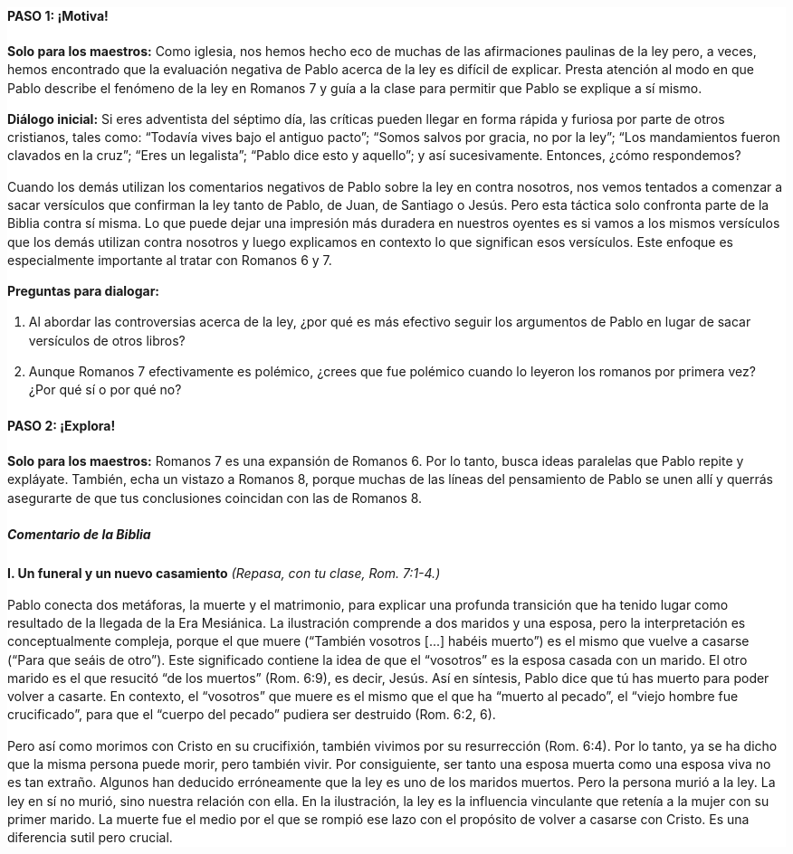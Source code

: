 #### PASO 1: ¡Motiva!

**Solo para los maestros:** Como iglesia, nos hemos hecho eco de muchas de las afirmaciones paulinas de la ley pero, a veces, hemos encontrado que la evaluación negativa de Pablo acerca de la ley es difícil de explicar. Presta atención al modo en que Pablo describe el fenómeno de la ley en Romanos 7 y guía a la clase para permitir que Pablo se explique a sí mismo.

**Diálogo inicial:** Si eres adventista del séptimo día, las críticas pueden llegar en forma rápida y furiosa por parte de otros cristianos, tales como: “Todavía vives bajo el antiguo pacto”; “Somos salvos por gracia, no por la ley”; “Los mandamientos fueron clavados en la cruz”; “Eres un legalista”; “Pablo dice esto y aquello”; y así sucesivamente. Entonces, ¿cómo respondemos?

Cuando los demás utilizan los comentarios negativos de Pablo sobre la ley en contra nosotros, nos vemos tentados a comenzar a sacar versículos que confirman la ley tanto de Pablo, de Juan, de Santiago o Jesús. Pero esta táctica solo confronta parte de la Biblia contra sí misma. Lo que puede dejar una impresión más duradera en nuestros oyentes es si vamos a los mismos versículos que los demás utilizan contra nosotros y luego explicamos en contexto lo que significan esos versículos. Este enfoque es especialmente importante al tratar con Romanos 6 y 7.

**Preguntas para dialogar:**

1. Al abordar las controversias acerca de la ley, ¿por qué es más efectivo seguir los argumentos de Pablo en lugar de sacar versículos de otros libros?

2. Aunque Romanos 7 efectivamente es polémico, ¿crees que fue polémico cuando lo leyeron los romanos por primera vez? ¿Por qué sí o por qué no?

#### PASO 2: ¡Explora!

**Solo para los maestros:** Romanos 7 es una expansión de Romanos 6. Por lo tanto, busca ideas paralelas que Pablo repite y expláyate. También, echa un vistazo a Romanos 8, porque muchas de las líneas del pensamiento de Pablo se unen allí y querrás asegurarte de que tus conclusiones coincidan con las de Romanos 8.

##### Comentario de la Biblia

**I. Un funeral y un nuevo casamiento** *(Repasa, con tu clase, Rom. 7:1-4.)*

Pablo conecta dos metáforas, la muerte y el matrimonio, para explicar una profunda transición que ha tenido lugar como resultado de la llegada de la Era Mesiánica. La ilustración comprende a dos maridos y una esposa, pero la interpretación es conceptualmente compleja, porque el que muere (“También vosotros [...] habéis muerto”) es el mismo que vuelve a casarse (“Para que seáis de otro”). Este significado contiene la idea de que el “vosotros” es la esposa casada con un marido. El otro marido es el que resucitó “de los muertos” (Rom. 6:9), es decir, Jesús. Así en síntesis, Pablo dice que tú has muerto para poder volver a casarte. En contexto, el “vosotros” que muere es el mismo que el que ha “muerto al pecado”, el “viejo hombre fue crucificado”, para que el “cuerpo del pecado” pudiera ser destruido (Rom. 6:2, 6).

Pero así como morimos con Cristo en su crucifixión, también vivimos por su resurrección (Rom. 6:4). Por lo tanto, ya se ha dicho que la misma persona puede morir, pero también vivir. Por consiguiente, ser tanto una esposa muerta como una esposa viva no es tan extraño.
Algunos han deducido erróneamente que la ley es uno de los maridos muertos. Pero la persona murió a la ley. La ley en sí no murió, sino nuestra relación con ella. En la ilustración, la ley es la influencia vinculante que retenía a la mujer con su primer marido. La muerte fue el medio por el que se rompió ese lazo con el propósito de volver a casarse con Cristo. Es una diferencia sutil pero crucial.
